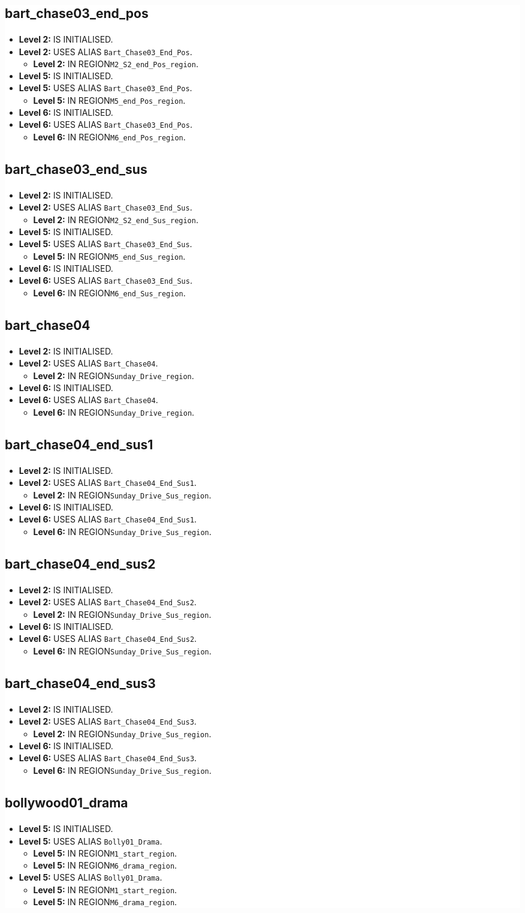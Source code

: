 ## bart_chase03_end_pos
- **Level 2:** IS INITIALISED.
- **Level 2:** USES ALIAS `Bart_Chase03_End_Pos`.
	- **Level 2:** IN REGION`M2_S2_end_Pos_region`.
- **Level 5:** IS INITIALISED.
- **Level 5:** USES ALIAS `Bart_Chase03_End_Pos`.
	- **Level 5:** IN REGION`M5_end_Pos_region`.
- **Level 6:** IS INITIALISED.
- **Level 6:** USES ALIAS `Bart_Chase03_End_Pos`.
	- **Level 6:** IN REGION`M6_end_Pos_region`.
## bart_chase03_end_sus
- **Level 2:** IS INITIALISED.
- **Level 2:** USES ALIAS `Bart_Chase03_End_Sus`.
	- **Level 2:** IN REGION`M2_S2_end_Sus_region`.
- **Level 5:** IS INITIALISED.
- **Level 5:** USES ALIAS `Bart_Chase03_End_Sus`.
	- **Level 5:** IN REGION`M5_end_Sus_region`.
- **Level 6:** IS INITIALISED.
- **Level 6:** USES ALIAS `Bart_Chase03_End_Sus`.
	- **Level 6:** IN REGION`M6_end_Sus_region`.
## bart_chase04
- **Level 2:** IS INITIALISED.
- **Level 2:** USES ALIAS `Bart_Chase04`.
	- **Level 2:** IN REGION`Sunday_Drive_region`.
- **Level 6:** IS INITIALISED.
- **Level 6:** USES ALIAS `Bart_Chase04`.
	- **Level 6:** IN REGION`Sunday_Drive_region`.
## bart_chase04_end_sus1
- **Level 2:** IS INITIALISED.
- **Level 2:** USES ALIAS `Bart_Chase04_End_Sus1`.
	- **Level 2:** IN REGION`Sunday_Drive_Sus_region`.
- **Level 6:** IS INITIALISED.
- **Level 6:** USES ALIAS `Bart_Chase04_End_Sus1`.
	- **Level 6:** IN REGION`Sunday_Drive_Sus_region`.
## bart_chase04_end_sus2
- **Level 2:** IS INITIALISED.
- **Level 2:** USES ALIAS `Bart_Chase04_End_Sus2`.
	- **Level 2:** IN REGION`Sunday_Drive_Sus_region`.
- **Level 6:** IS INITIALISED.
- **Level 6:** USES ALIAS `Bart_Chase04_End_Sus2`.
	- **Level 6:** IN REGION`Sunday_Drive_Sus_region`.
## bart_chase04_end_sus3
- **Level 2:** IS INITIALISED.
- **Level 2:** USES ALIAS `Bart_Chase04_End_Sus3`.
	- **Level 2:** IN REGION`Sunday_Drive_Sus_region`.
- **Level 6:** IS INITIALISED.
- **Level 6:** USES ALIAS `Bart_Chase04_End_Sus3`.
	- **Level 6:** IN REGION`Sunday_Drive_Sus_region`.
## bollywood01_drama
- **Level 5:** IS INITIALISED.
- **Level 5:** USES ALIAS `Bolly01_Drama`.
	- **Level 5:** IN REGION`M1_start_region`.
	- **Level 5:** IN REGION`M6_drama_region`.
- **Level 5:** USES ALIAS `Bolly01_Drama`.
	- **Level 5:** IN REGION`M1_start_region`.
	- **Level 5:** IN REGION`M6_drama_region`.